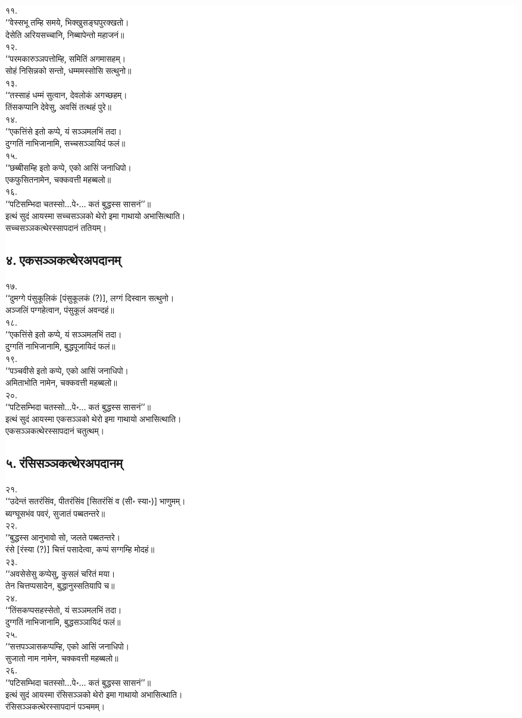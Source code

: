 ११.  
‘‘वेस्सभू तम्हि समये, भिक्खुसङ्घपुरक्खतो।  
देसेति अरियसच्चानि, निब्बापेन्तो महाजनं॥  
१२.  
‘‘परमकारुञ्ञपत्तोम्हि, समितिं अगमासहम्।  
सोहं निसिन्नको सन्तो, धम्ममस्सोसि सत्थुनो॥  
१३.  
‘‘तस्साहं धम्मं सुत्वान, देवलोकं अगच्छहम्।  
तिंसकप्पानि देवेसु, अवसिं तत्थहं पुरे॥  
१४.  
‘‘एकत्तिंसे इतो कप्पे, यं सञ्ञमलभिं तदा।  
दुग्गतिं नाभिजानामि, सच्चसञ्ञायिदं फलं॥  
१५.  
‘‘छब्बीसम्हि इतो कप्पे, एको आसिं जनाधिपो।  
एकफुसितनामेन, चक्कवत्ती महब्बलो॥  
१६.  
‘‘पटिसम्भिदा चतस्सो…पे॰… कतं बुद्धस्स सासनं’’॥  
इत्थं सुदं आयस्मा सच्चसञ्ञको थेरो इमा गाथायो अभासित्थाति।  
सच्चसञ्ञकत्थेरस्सापदानं ततियम्।  


## ४. एकसञ्ञकत्थेरअपदानम्

१७.  
‘‘दुमग्गे पंसुकूलिकं [पंसुकूलकं (?)], लग्गं दिस्वान सत्थुनो।  
अञ्जलिं पग्गहेत्वान, पंसुकूलं अवन्दहं॥  
१८.  
‘‘एकत्तिंसे इतो कप्पे, यं सञ्ञमलभिं तदा।  
दुग्गतिं नाभिजानामि, बुद्धपूजायिदं फलं॥  
१९.  
‘‘पञ्चवीसे इतो कप्पे, एको आसिं जनाधिपो।  
अमिताभोति नामेन, चक्कवत्ती महब्बलो॥  
२०.  
‘‘पटिसम्भिदा चतस्सो…पे॰… कतं बुद्धस्स सासनं’’॥  
इत्थं सुदं आयस्मा एकसञ्ञको थेरो इमा गाथायो अभासित्थाति।  
एकसञ्ञकत्थेरस्सापदानं चतुत्थम्।  


## ५. रंसिसञ्ञकत्थेरअपदानम्

२१.  
‘‘उदेन्तं सतरंसिंव, पीतरंसिंव [सितरंसिं व (सी॰ स्या॰)] भाणुमम्।  
ब्यग्घूसभंव पवरं, सुजातं पब्बतन्तरे॥  
२२.  
‘‘बुद्धस्स आनुभावो सो, जलते पब्बतन्तरे।  
रंसे [रंस्या (?)] चित्तं पसादेत्वा, कप्पं सग्गम्हि मोदहं॥  
२३.  
‘‘अवसेसेसु कप्पेसु, कुसलं चरितं मया।  
तेन चित्तप्पसादेन, बुद्धानुस्सतियापि च॥  
२४.  
‘‘तिंसकप्पसहस्सेतो, यं सञ्ञमलभिं तदा।  
दुग्गतिं नाभिजानामि, बुद्धसञ्ञायिदं फलं॥  
२५.  
‘‘सत्तपञ्ञासकप्पम्हि, एको आसिं जनाधिपो।  
सुजातो नाम नामेन, चक्कवत्ती महब्बलो॥  
२६.  
‘‘पटिसम्भिदा चतस्सो…पे॰… कतं बुद्धस्स सासनं’’॥  
इत्थं सुदं आयस्मा रंसिसञ्ञको थेरो इमा गाथायो अभासित्थाति।  
रंसिसञ्ञकत्थेरस्सापदानं पञ्चमम्।  
